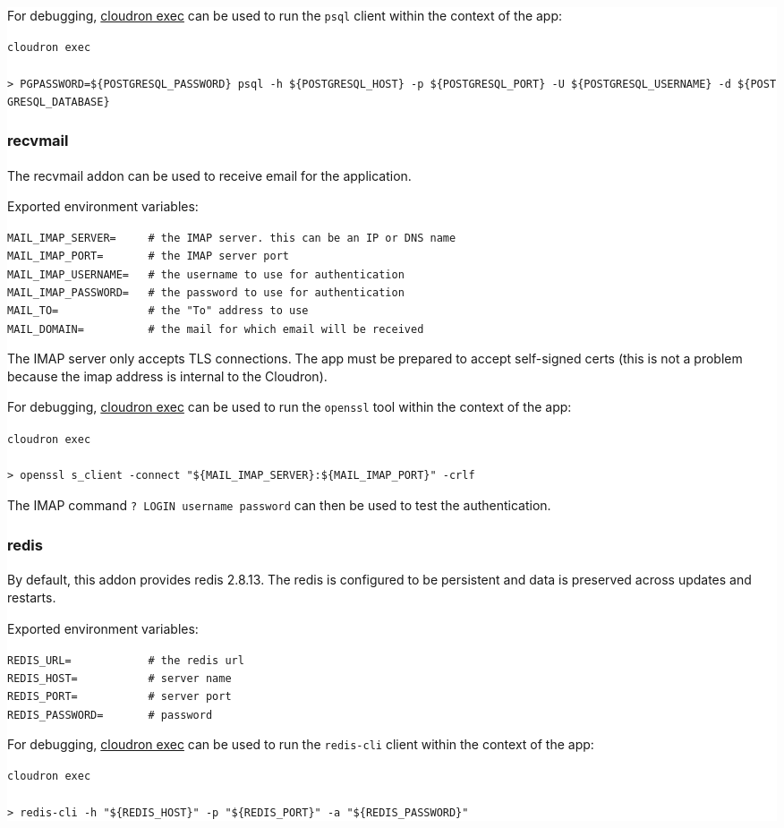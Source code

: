 For debugging, [cloudron exec](https://www.npmjs.com/package/cloudron) can be used to run the `psql` client within the context of the app:
```
cloudron exec

> PGPASSWORD=${POSTGRESQL_PASSWORD} psql -h ${POSTGRESQL_HOST} -p ${POSTGRESQL_PORT} -U ${POSTGRESQL_USERNAME} -d ${POSTGRESQL_DATABASE}
```

### recvmail

The recvmail addon can be used to receive email for the application.

Exported environment variables:
```
MAIL_IMAP_SERVER=     # the IMAP server. this can be an IP or DNS name
MAIL_IMAP_PORT=       # the IMAP server port
MAIL_IMAP_USERNAME=   # the username to use for authentication
MAIL_IMAP_PASSWORD=   # the password to use for authentication
MAIL_TO=              # the "To" address to use
MAIL_DOMAIN=          # the mail for which email will be received
```

The IMAP server only accepts TLS connections. The app must be prepared to accept self-signed certs (this is not a problem because the
imap address is internal to the Cloudron).

For debugging, [cloudron exec](https://www.npmjs.com/package/cloudron) can be used to run the `openssl` tool within the context of the app:
```
cloudron exec

> openssl s_client -connect "${MAIL_IMAP_SERVER}:${MAIL_IMAP_PORT}" -crlf
```

The IMAP command `? LOGIN username password` can then be used to test the authentication.

### redis

By default, this addon provides redis 2.8.13. The redis is configured to be persistent and data is preserved across updates
and restarts.

Exported environment variables:
```
REDIS_URL=            # the redis url
REDIS_HOST=           # server name
REDIS_PORT=           # server port
REDIS_PASSWORD=       # password
```

For debugging, [cloudron exec](https://www.npmjs.com/package/cloudron) can be used to run the `redis-cli` client within the context of the app:
```
cloudron exec

> redis-cli -h "${REDIS_HOST}" -p "${REDIS_PORT}" -a "${REDIS_PASSWORD}"
```
